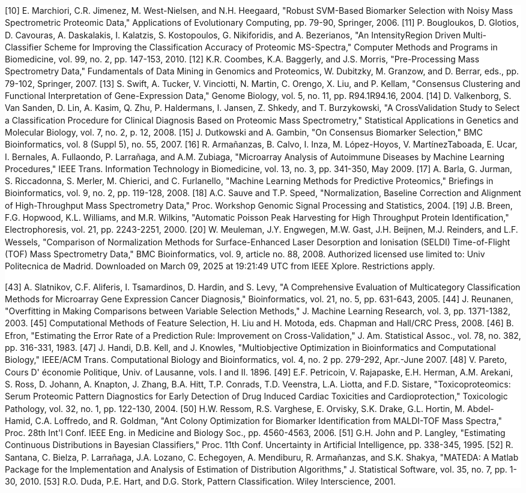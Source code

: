 [10] E. Marchiori, C.R. Jimenez, M. West-Nielsen, and N.H. Heegaard, "Robust SVM-Based Biomarker Selection with Noisy Mass Spectrometric Proteomic Data," Applications of Evolutionary Computing, pp. 79-90, Springer, 2006.
[11] P. Bougloukos, D. Glotios, D. Cavouras, A. Daskalakis, I. Kalatzis, S. Kostopoulos, G. Nikiforidis, and A. Bezerianos, "An IntensityRegion Driven Multi-Classifier Scheme for Improving the Classification Accuracy of Proteomic MS-Spectra," Computer Methods and Programs in Biomedicine, vol. 99, no. 2, pp. 147-153, 2010.
[12] K.R. Coombes, K.A. Baggerly, and J.S. Morris, "Pre-Processing Mass Spectrometry Data," Fundamentals of Data Mining in Genomics and Proteomics, W. Dubitzky, M. Granzow, and D. Berrar, eds., pp. 79-102, Springer, 2007.
[13] S. Swift, A. Tucker, V. Vinciotti, N. Martin, C. Orengo, X. Liu, and P. Kellam, "Consensus Clustering and Functional Interpretation of Gene-Expression Data," Genome Biology, vol. 5, no. 11, pp. R94.1R94.16, 2004.
[14] D. Valkenborg, S. Van Sanden, D. Lin, A. Kasim, Q. Zhu, P. Haldermans, I. Jansen, Z. Shkedy, and T. Burzykowski, "A CrossValidation Study to Select a Classification Procedure for Clinical Diagnosis Based on Proteomic Mass Spectrometry," Statistical Applications in Genetics and Molecular Biology, vol. 7, no. 2, p. 12, 2008.
[15] J. Dutkowski and A. Gambin, "On Consensus Biomarker Selection," BMC Bioinformatics, vol. 8 (Suppl 5), no. 55, 2007.
[16] R. Armañanzas, B. Calvo, I. Inza, M. López-Hoyos, V. MartínezTaboada, E. Ucar, I. Bernales, A. Fullaondo, P. Larrañaga, and A.M. Zubiaga, "Microarray Analysis of Autoimmune Diseases by Machine Learning Procedures," IEEE Trans. Information Technology in Biomedicine, vol. 13, no. 3, pp. 341-350, May 2009.
[17] A. Barla, G. Jurman, S. Riccadonna, S. Merler, M. Chierici, and C. Furlanello, "Machine Learning Methods for Predictive Proteomics," Briefings in Bioinformatics, vol. 9, no. 2, pp. 119-128, 2008.
[18] A.C. Sauve and T.P. Speed, "Normalization, Baseline Correction and Alignment of High-Throughput Mass Spectrometry Data," Proc. Workshop Genomic Signal Processing and Statistics, 2004.
[19] J.B. Breen, F.G. Hopwood, K.L. Williams, and M.R. Wilkins, "Automatic Poisson Peak Harvesting for High Throughput Protein Identification," Electrophoresis, vol. 21, pp. 2243-2251, 2000.
[20] W. Meuleman, J.Y. Engwegen, M.W. Gast, J.H. Beijnen, M.J. Reinders, and L.F. Wessels, "Comparison of Normalization Methods for Surface-Enhanced Laser Desorption and Ionisation (SELDI) Time-of-Flight (TOF) Mass Spectrometry Data," BMC Bioinformatics, vol. 9, article no. 88, 2008.
Authorized licensed use limited to: Univ Politecnica de Madrid. Downloaded on March 09, 2025 at 19:21:49 UTC from IEEE Xplore. Restrictions apply.

[43] A. Slatnikov, C.F. Aliferis, I. Tsamardinos, D. Hardin, and S. Levy, "A Comprehensive Evaluation of Multicategory Classification Methods for Microarray Gene Expression Cancer Diagnosis," Bioinformatics, vol. 21, no. 5, pp. 631-643, 2005.
[44] J. Reunanen, "Overfitting in Making Comparisons between Variable Selection Methods," J. Machine Learning Research, vol. 3, pp. 1371-1382, 2003.
[45] Computational Methods of Feature Selection, H. Liu and H. Motoda, eds. Chapman and Hall/CRC Press, 2008.
[46] B. Efron, "Estimating the Error Rate of a Prediction Rule: Improvement on Cross-Validation," J. Am. Statistical Assoc., vol. 78, no. 382, pp. 316-331, 1983.
[47] J. Handi, D.B. Kell, and J. Knowles, "Multiobjective Optimization in Bioinformatics and Computational Biology," IEEE/ACM Trans. Computational Biology and Bioinformatics, vol. 4, no. 2 pp. 279-292, Apr.-June 2007.
[48] V. Pareto, Cours D' économie Politique, Univ. of Lausanne, vols. I and II. 1896.
[49] E.F. Petricoin, V. Rajapaske, E.H. Herman, A.M. Arekani, S. Ross, D. Johann, A. Knapton, J. Zhang, B.A. Hitt, T.P. Conrads, T.D. Veenstra, L.A. Liotta, and F.D. Sistare, "Toxicoproteomics: Serum Proteomic Pattern Diagnostics for Early Detection of Drug Induced Cardiac Toxicities and Cardioprotection," Toxicologic Pathology, vol. 32, no. 1, pp. 122-130, 2004.
[50] H.W. Ressom, R.S. Varghese, E. Orvisky, S.K. Drake, G.L. Hortin, M. Abdel-Hamid, C.A. Loffredo, and R. Goldman, "Ant Colony Optimization for Biomarker Identification from MALDI-TOF Mass Spectra," Proc. 28th Int'l Conf. IEEE Eng. in Medicine and Biology Soc., pp. 4560-4563, 2006.
[51] G.H. John and P. Langley, "Estimating Continuous Distributions in Bayesian Classifiers," Proc. 11th Conf. Uncertainty in Artificial Intelligence, pp. 338-345, 1995.
[52] R. Santana, C. Bielza, P. Larrañaga, J.A. Lozano, C. Echegoyen, A. Mendiburu, R. Armañanzas, and S.K. Shakya, "MATEDA: A Matlab Package for the Implementation and Analysis of Estimation of Distribution Algorithms," J. Statistical Software, vol. 35, no. 7, pp. 1-30, 2010.
[53] R.O. Duda, P.E. Hart, and D.G. Stork, Pattern Classification. Wiley Interscience, 2001.

[^0]:    1. See supplementary content page, which can be found at http:// www.sc.ehu.es/cowbayes/members/ruben/ms.
[^1]:    Authorized licensed use limited to: Univ Politecnica de Madrid. Downloaded on March 09,2025 at 19:21:49 UTC from IEEE Xplore. Restrictions apply.
